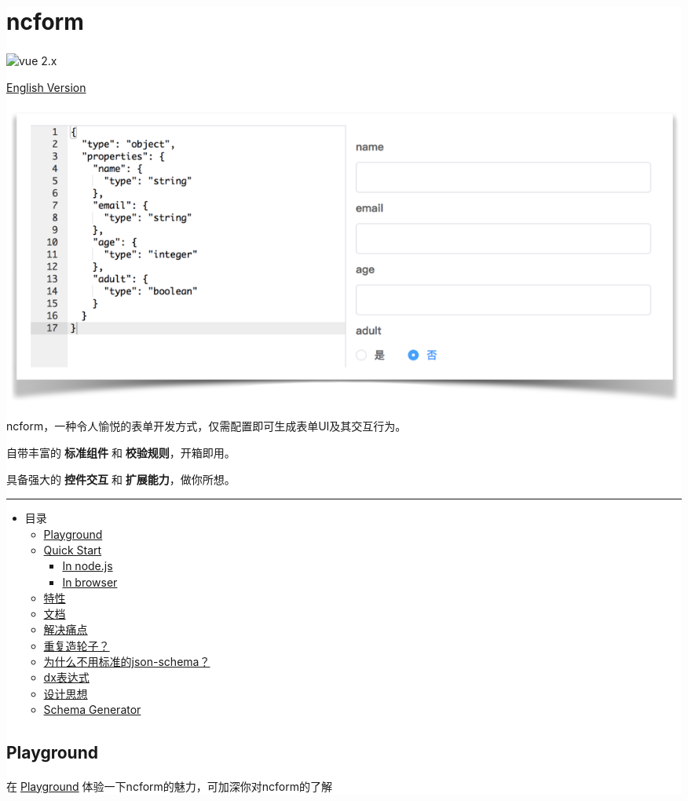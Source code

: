 # ncform

![vue 2.x](https://img.shields.io/badge/vue-2.x-green.svg)

[English Version](README.md)

![preview](docs/images/preview.png)

ncform，一种令人愉悦的表单开发方式，仅需配置即可生成表单UI及其交互行为。

自带丰富的 **标准组件** 和 **校验规则**，开箱即用。

具备强大的 **控件交互** 和 **扩展能力**，做你所想。

---

- 目录
  - [Playground](#Playground)
  - [Quick Start](#Quick-Start)
    - [In node.js](#In-nodejs)
    - [In browser](#In-browser)
  - [特性](#特性)
  - [文档](#文档)
  - [解决痛点](#解决痛点)
  - [重复造轮子？](#重复造轮子)
  - [为什么不用标准的json-schema？](#为什么不用标准的json-schema)
  - [dx表达式](#dx表达式)
  - [设计思想](#设计思想)
  - [Schema Generator](#Schema-Generator)

## Playground

在 [Playground](https://ncform.github.io/ncform/ncform-show/playground/index.html) 体验一下ncform的魅力，可加深你对ncform的了解
